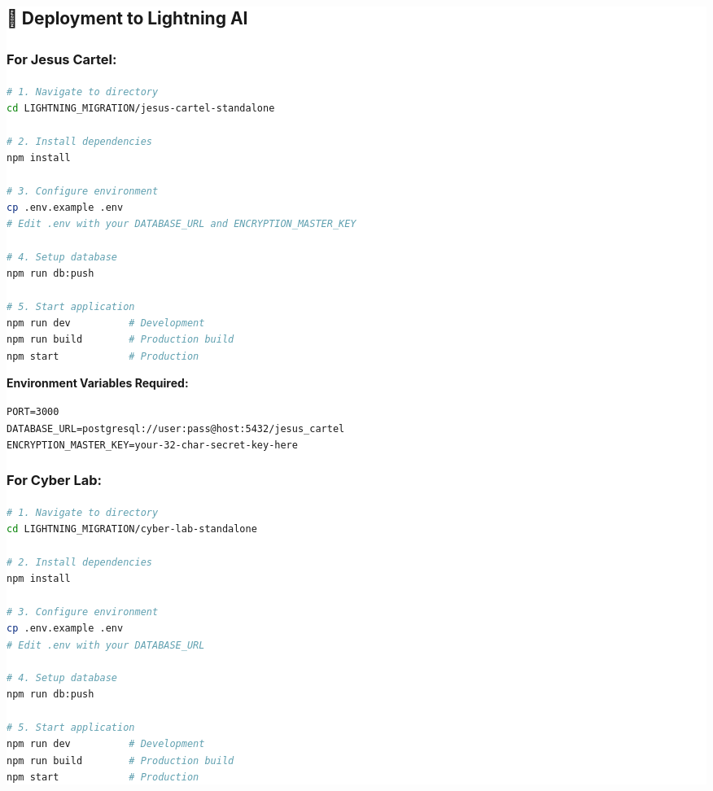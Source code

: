 
## 🚀 Deployment to Lightning AI

### For Jesus Cartel:

```bash
# 1. Navigate to directory
cd LIGHTNING_MIGRATION/jesus-cartel-standalone

# 2. Install dependencies
npm install

# 3. Configure environment
cp .env.example .env
# Edit .env with your DATABASE_URL and ENCRYPTION_MASTER_KEY

# 4. Setup database
npm run db:push

# 5. Start application
npm run dev          # Development
npm run build        # Production build
npm start            # Production
```

**Environment Variables Required:**
```env
PORT=3000
DATABASE_URL=postgresql://user:pass@host:5432/jesus_cartel
ENCRYPTION_MASTER_KEY=your-32-char-secret-key-here
```

### For Cyber Lab:

```bash
# 1. Navigate to directory
cd LIGHTNING_MIGRATION/cyber-lab-standalone

# 2. Install dependencies
npm install

# 3. Configure environment
cp .env.example .env
# Edit .env with your DATABASE_URL

# 4. Setup database
npm run db:push

# 5. Start application
npm run dev          # Development
npm run build        # Production build
npm start            # Production
```
